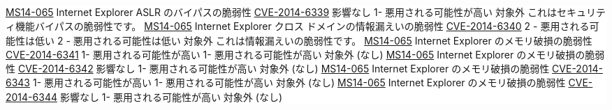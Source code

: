 <td style="border:1px solid black;"><a href="https://go.microsoft.com/fwlink/?linkid=518103">MS14-065</a></td>
<td style="border:1px solid black;">Internet Explorer ASLR のバイパスの脆弱性</td>
<td style="border:1px solid black;"><a href="https://www.cve.mitre.org/cgi-bin/cvename.cgi?name=cve-2014-6339">CVE-2014-6339</a></td>
<td style="border:1px solid black;">影響なし</td>
<td style="border:1px solid black;">1- 悪用される可能性が高い</td>
<td style="border:1px solid black;">対象外</td>
<td style="border:1px solid black;">これはセキュリティ機能バイパスの脆弱性です。</td>
</tr>
<tr class="even">
<td style="border:1px solid black;"><a href="https://go.microsoft.com/fwlink/?linkid=518103">MS14-065</a></td>
<td style="border:1px solid black;">Internet Explorer クロス ドメインの情報漏えいの脆弱性</td>
<td style="border:1px solid black;"><a href="https://www.cve.mitre.org/cgi-bin/cvename.cgi?name=cve-2014-6340">CVE-2014-6340</a></td>
<td style="border:1px solid black;">2 - 悪用される可能性は低い</td>
<td style="border:1px solid black;">2 - 悪用される可能性は低い</td>
<td style="border:1px solid black;">対象外</td>
<td style="border:1px solid black;">これは情報漏えいの脆弱性です。</td>
</tr>
<tr class="odd">
<td style="border:1px solid black;"><a href="https://go.microsoft.com/fwlink/?linkid=518103">MS14-065</a></td>
<td style="border:1px solid black;">Internet Explorer のメモリ破損の脆弱性</td>
<td style="border:1px solid black;"><a href="https://www.cve.mitre.org/cgi-bin/cvename.cgi?name=cve-2014-6341">CVE-2014-6341</a></td>
<td style="border:1px solid black;">1- 悪用される可能性が高い</td>
<td style="border:1px solid black;">1- 悪用される可能性が高い</td>
<td style="border:1px solid black;">対象外</td>
<td style="border:1px solid black;">(なし)</td>
</tr>
<tr class="even">
<td style="border:1px solid black;"><a href="https://go.microsoft.com/fwlink/?linkid=518103">MS14-065</a></td>
<td style="border:1px solid black;">Internet Explorer のメモリ破損の脆弱性</td>
<td style="border:1px solid black;"><a href="https://www.cve.mitre.org/cgi-bin/cvename.cgi?name=cve-2014-6342">CVE-2014-6342</a></td>
<td style="border:1px solid black;">影響なし</td>
<td style="border:1px solid black;">1- 悪用される可能性が高い</td>
<td style="border:1px solid black;">対象外</td>
<td style="border:1px solid black;">(なし)</td>
</tr>
<tr class="odd">
<td style="border:1px solid black;"><a href="https://go.microsoft.com/fwlink/?linkid=518103">MS14-065</a></td>
<td style="border:1px solid black;">Internet Explorer のメモリ破損の脆弱性</td>
<td style="border:1px solid black;"><a href="https://www.cve.mitre.org/cgi-bin/cvename.cgi?name=cve-2014-6343">CVE-2014-6343</a></td>
<td style="border:1px solid black;">1- 悪用される可能性が高い</td>
<td style="border:1px solid black;">1- 悪用される可能性が高い</td>
<td style="border:1px solid black;">対象外</td>
<td style="border:1px solid black;">(なし)</td>
</tr>
<tr class="even">
<td style="border:1px solid black;"><a href="https://go.microsoft.com/fwlink/?linkid=518103">MS14-065</a></td>
<td style="border:1px solid black;">Internet Explorer のメモリ破損の脆弱性</td>
<td style="border:1px solid black;"><a href="https://www.cve.mitre.org/cgi-bin/cvename.cgi?name=cve-2014-6344">CVE-2014-6344</a></td>
<td style="border:1px solid black;">影響なし</td>
<td style="border:1px solid black;">1- 悪用される可能性が高い</td>
<td style="border:1px solid black;">対象外</td>
<td style="border:1px solid black;">(なし)</td>